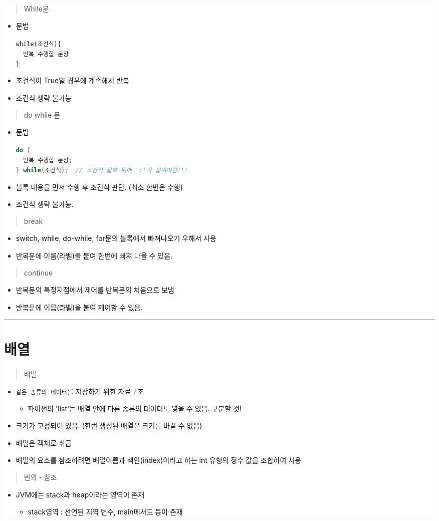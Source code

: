 > While문

- 문법
  
  ```
  while(조건식){
    반복 수행할 문장
  }
  ```

- 조건식이 True일 경우에 계속해서 반복

- 조건식 생략 불가능

> do while 문

- 문법
  
  ```java
  do {
    반복 수행할 문장;
  } while(조건식);  // 조건식 괄호 뒤에 ';'꼭 붙여야함!!!
  ```

- 블록 내용을 먼저 수행 후 조건식 판단. (최소 한번은 수행)

- 조건식 생략 불가능.

> break

- switch, while, do-while, for문의 블록에서 빠져나오기 우해서 사용

- 반복문에 이름(라벨)을 붙여 한번에 빠져 나올 수 있음.

> continue

- 반복문의 특정지점에서 제어를 반복문의 처음으로 보냄

- 반복문에 이름(라벨)을 붙여 제어할 수 있음.

---

# 배열

> 배열

- `같은 종류의 데이터`를 저장하기 위한 자료구조
  
  - 파이썬의 'list'는 배열 안에 다른 종류의 데이터도 넣을 수 있음. 구분할 것!

- 크기가 고정되어 있음. (한번 생성된 배열은 크기를 바꿀 수 없음)

- 배열은 객체로 취급

- 배열의 요소를 참조하려면 배열이름과 색인(index)이라고 하는 int 유형의 정수 값을 조합하여 사용

> 번외 - 참조

- JVM에는 stack과 heap이라는 영역이 존재
  
  - stack영역 : 선언된 지역 변수, main메서드 등이 존재
  
